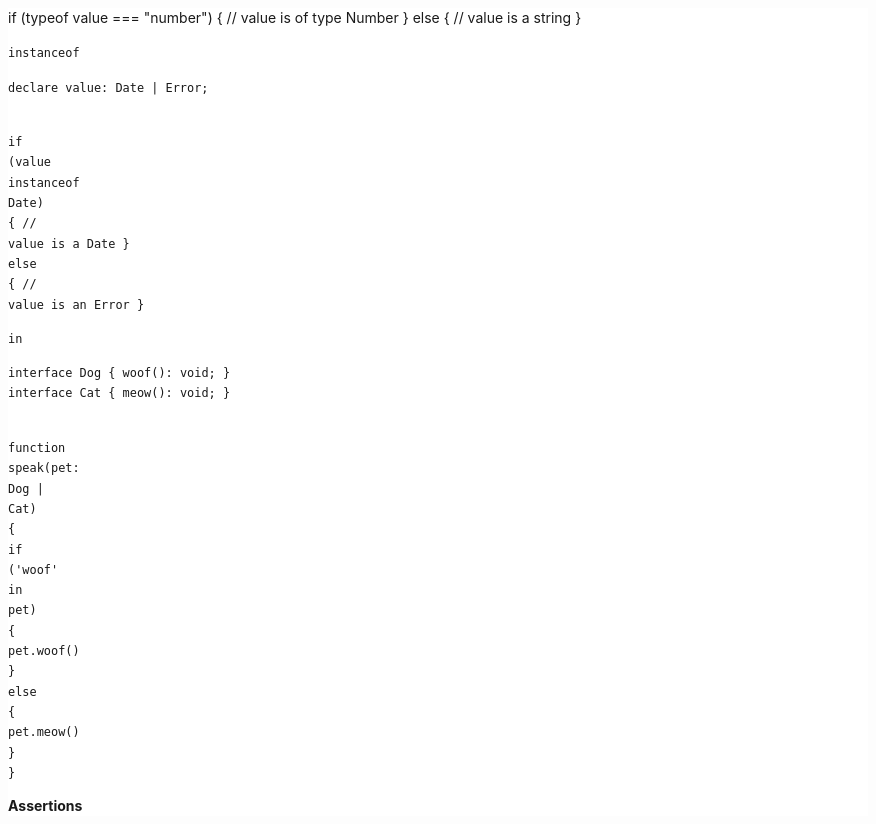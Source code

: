<span class="token keyword">if</span> <span class="token punctuation">(</span><span class="token keyword">typeof</span> value <span class="token operator">===</span> <span class="token string">"number"</span><span class="token punctuation">)</span> <span class="token punctuation">{</span>
    <span class="token comment">// value is of type Number</span>
<span class="token punctuation">}</span> <span class="token keyword">else</span> <span class="token punctuation">{</span>
    <span class="token comment">// value is a string</span>
<span class="token punctuation">}</span>
</code></pre>
</td>
</tr>
<tr>
<td><code>instanceof</code></td>
<td>
<pre class=" language-typescript" title=""><code class=" language-typescript"><span class="token keyword">declare</span> value<span class="token operator">:</span> Date <span class="token operator">|</span> Error<span class="token punctuation">;</span>

<span class="token keyword">if</span> <span class="token punctuation">(</span>value <span class="token keyword">instanceof</span> <span class="token class-name">Date</span><span class="token punctuation">)</span> <span class="token punctuation">{</span>
    <span class="token comment">// value is a Date</span>
<span class="token punctuation">}</span> <span class="token keyword">else</span> <span class="token punctuation">{</span>
    <span class="token comment">// value is an Error</span>
<span class="token punctuation">}</span>
</code></pre>
</td>
</tr>
<tr>
<td><code>in</code></td>
<td>
<pre class=" language-typescript" title=""><code class=" language-typescript"><span class="token keyword">interface</span> <span class="token class-name">Dog</span> <span class="token punctuation">{</span> <span class="token function">woof</span><span class="token punctuation">(</span><span class="token punctuation">)</span><span class="token operator">:</span> <span class="token keyword">void</span><span class="token punctuation">;</span> <span class="token punctuation">}</span>
<span class="token keyword">interface</span> <span class="token class-name">Cat</span> <span class="token punctuation">{</span> <span class="token function">meow</span><span class="token punctuation">(</span><span class="token punctuation">)</span><span class="token operator">:</span> <span class="token keyword">void</span><span class="token punctuation">;</span> <span class="token punctuation">}</span>

<span class="token keyword">function</span> <span class="token function">speak</span><span class="token punctuation">(</span>pet<span class="token operator">:</span> Dog <span class="token operator">|</span> Cat<span class="token punctuation">)</span> <span class="token punctuation">{</span>
    <span class="token keyword">if</span> <span class="token punctuation">(</span><span class="token string">'woof'</span> <span class="token keyword">in</span> pet<span class="token punctuation">)</span> <span class="token punctuation">{</span>
        pet<span class="token punctuation">.</span><span class="token function">woof</span><span class="token punctuation">(</span><span class="token punctuation">)</span>
    <span class="token punctuation">}</span> <span class="token keyword">else</span> <span class="token punctuation">{</span>
        pet<span class="token punctuation">.</span><span class="token function">meow</span><span class="token punctuation">(</span><span class="token punctuation">)</span>
    <span class="token punctuation">}</span>
<span class="token punctuation">}</span>
</code></pre>
</td>
</tr>
<tr>
<td colspan="2"><b>Assertions</b></td>
</tr>
<tr>